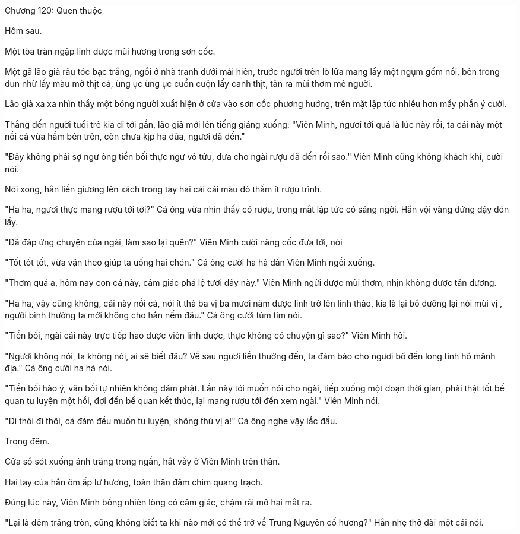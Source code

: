 




Chương 120: Quen thuộc


Hôm sau.

Một tòa tràn ngập linh dược mùi hương trong sơn cốc.

Một gã lão giả râu tóc bạc trắng, ngồi ở nhà tranh dưới mái hiên, trước người trên lò lửa mang lấy một ngụm gốm nồi, bên trong đun nhừ lấy màu mỡ thịt cá, ùng ục ùng ục cuồn cuộn lấy canh thịt, tản ra mùi thơm mê người.

Lão giả xa xa nhìn thấy một bóng người xuất hiện ở cửa vào sơn cốc phương hướng, trên mặt lập tức nhiều hơn mấy phần ý cười.

Thẳng đến người tuổi trẻ kia đi tới gần, lão giả mới lên tiếng giáng xuống: "Viên Minh, ngươi tới quá là lúc này rồi, ta cái này một nồi cá vừa hầm bên trên, còn chưa kịp hạ đũa, ngươi đã đến."

"Đây không phải sợ ngư ông tiền bối thực ngư vô tửu, đưa cho ngài rượu đã đến rồi sao." Viên Minh cũng không khách khí, cười nói.

Nói xong, hắn liền giương lên xách trong tay hai cái cái màu đỏ thẫm ít rượu trình.

"Ha ha, ngươi thực mang rượu tới tới?" Cá ông vừa nhìn thấy có rượu, trong mắt lập tức có sáng ngời. Hắn vội vàng đứng dậy đón lấy.

"Đã đáp ứng chuyện của ngài, làm sao lại quên?" Viên Minh cười nâng cốc đưa tới, nói

"Tốt tốt tốt, vừa vặn theo giúp ta uống hai chén." Cá ông cười ha hả dẫn Viên Minh ngồi xuống.

"Thơm quá a, hôm nay con cá này, cảm giác phá lệ tươi đây này." Viên Minh ngửi được mùi thơm, nhịn không được tán dương.

"Ha ha, vậy cũng không, cái này nồi cá, nói ít thả ba vị ba mươi năm dược linh trở lên linh thảo, kia là lại bổ dưỡng lại nói mùi vị , người bình thường ta mới không cho hắn nếm đâu." Cá ông cười tủm tỉm nói.

"Tiền bối, ngài cái này trực tiếp hao dược viên linh dược, thực không có chuyện gì sao?" Viên Minh hỏi.

"Ngươi không nói, ta không nói, ai sẽ biết đâu? Về sau ngươi liền thường đến, ta đảm bảo cho ngươi bổ đến long tinh hổ mãnh địa." Cá ông cười ha hả nói.

"Tiền bối hảo ý, vãn bối tự nhiên không dám phật. Lần này tới muốn nói cho ngài, tiếp xuống một đoạn thời gian, phải thật tốt bế quan tu luyện một hồi, đợi đến bế quan kết thúc, lại mang rượu tới đến xem ngài." Viên Minh nói.

"Đi thôi đi thôi, cả đám đều muốn tu luyện, không thú vị a!" Cá ông nghe vậy lắc đầu.

Trong đêm.

Cửa sổ sót xuống ánh trăng trong ngần, hắt vẫy ở Viên Minh trên thân.

Hai tay của hắn ôm ấp lư hương, toàn thân đắm chìm quang trạch.

Đúng lúc này, Viên Minh bỗng nhiên lòng có cảm giác, chậm rãi mở hai mắt ra.

"Lại là đêm trăng tròn, cũng không biết ta khi nào mới có thể trở về Trung Nguyên cố hương?" Hắn nhẹ thở dài một cái nói.
